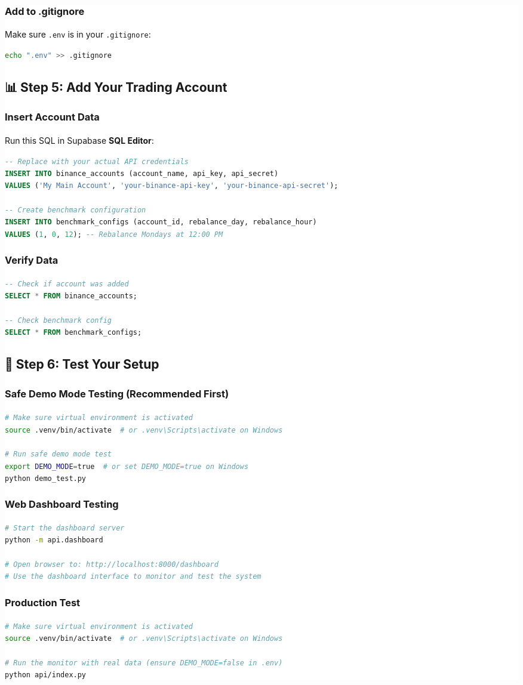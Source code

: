 ### Add to .gitignore
Make sure `.env` is in your `.gitignore`:
```bash
echo ".env" >> .gitignore
```

## 📊 Step 5: Add Your Trading Account

### Insert Account Data
Run this SQL in Supabase **SQL Editor**:
```sql
-- Replace with your actual API credentials
INSERT INTO binance_accounts (account_name, api_key, api_secret) 
VALUES ('My Main Account', 'your-binance-api-key', 'your-binance-api-secret');

-- Create benchmark configuration
INSERT INTO benchmark_configs (account_id, rebalance_day, rebalance_hour)
VALUES (1, 0, 12); -- Rebalance Mondays at 12:00 PM
```

### Verify Data
```sql
-- Check if account was added
SELECT * FROM binance_accounts;

-- Check benchmark config
SELECT * FROM benchmark_configs;
```

## 🧪 Step 6: Test Your Setup

### Safe Demo Mode Testing (Recommended First)
```bash
# Make sure virtual environment is activated
source .venv/bin/activate  # or .venv\Scripts\activate on Windows

# Run safe demo mode test
export DEMO_MODE=true  # or set DEMO_MODE=true on Windows
python demo_test.py
```

### Web Dashboard Testing
```bash
# Start the dashboard server
python -m api.dashboard

# Open browser to: http://localhost:8000/dashboard
# Use the dashboard interface to monitor and test the system
```

### Production Test
```bash
# Make sure virtual environment is activated
source .venv/bin/activate  # or .venv\Scripts\activate on Windows

# Run the monitor with real data (ensure DEMO_MODE=false in .env)
python api/index.py
```

